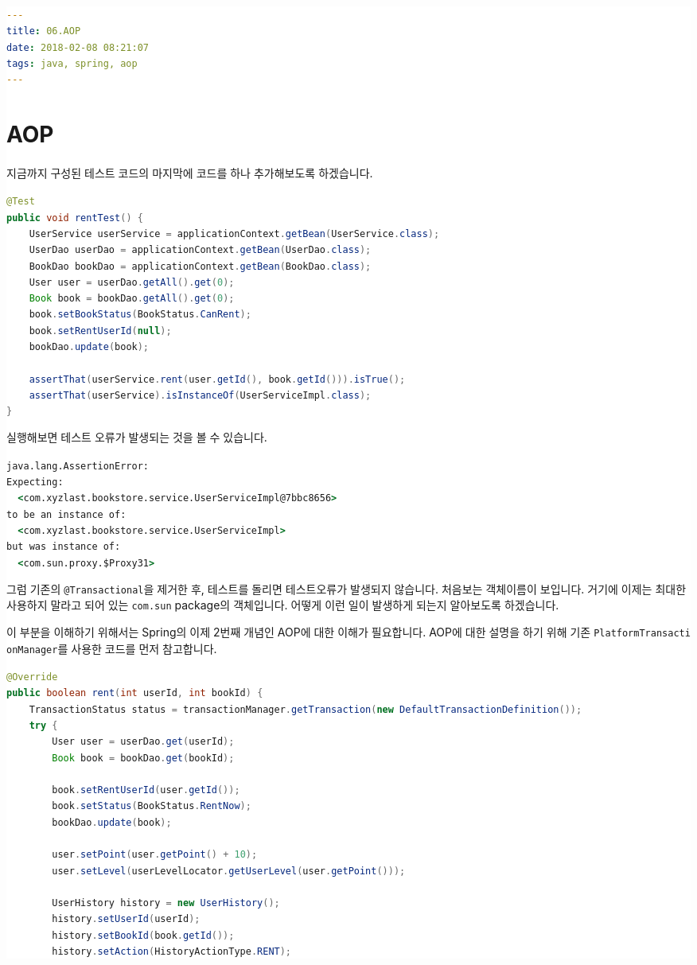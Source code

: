 ```yaml
---
title: 06.AOP
date: 2018-02-08 08:21:07
tags: java, spring, aop
---
```

# AOP

지금까지 구성된 테스트 코드의 마지막에 코드를 하나 추가해보도록 하겠습니다.

```java
@Test
public void rentTest() {
    UserService userService = applicationContext.getBean(UserService.class);
    UserDao userDao = applicationContext.getBean(UserDao.class);
    BookDao bookDao = applicationContext.getBean(BookDao.class);
    User user = userDao.getAll().get(0);
    Book book = bookDao.getAll().get(0);
    book.setBookStatus(BookStatus.CanRent);
    book.setRentUserId(null);
    bookDao.update(book);

    assertThat(userService.rent(user.getId(), book.getId())).isTrue();
    assertThat(userService).isInstanceOf(UserServiceImpl.class);
}
```

실행해보면 테스트 오류가 발생되는 것을 볼 수 있습니다.

```cmd
java.lang.AssertionError:
Expecting:
  <com.xyzlast.bookstore.service.UserServiceImpl@7bbc8656>
to be an instance of:
  <com.xyzlast.bookstore.service.UserServiceImpl>
but was instance of:
  <com.sun.proxy.$Proxy31>
```

그럼 기존의 `@Transactional`을 제거한 후, 테스트를 돌리면 테스트오류가 발생되지 않습니다. 처음보는 객체이름이 보입니다. 거기에 이제는 최대한 사용하지 말라고 되어 있는 `com.sun` package의 객체입니다. 어떻게 이런 일이 발생하게 되는지 알아보도록 하겠습니다.

이 부분을 이해하기 위해서는 Spring의 이제 2번째 개념인 AOP에 대한 이해가 필요합니다. AOP에 대한 설명을 하기 위해 기존 `PlatformTransactionManager`를 사용한 코드를 먼저 참고합니다.

```java
@Override
public boolean rent(int userId, int bookId) {
    TransactionStatus status = transactionManager.getTransaction(new DefaultTransactionDefinition());
    try {
        User user = userDao.get(userId);
        Book book = bookDao.get(bookId);

        book.setRentUserId(user.getId());
        book.setStatus(BookStatus.RentNow);
        bookDao.update(book);

        user.setPoint(user.getPoint() + 10);
        user.setLevel(userLevelLocator.getUserLevel(user.getPoint()));

        UserHistory history = new UserHistory();
        history.setUserId(userId);
        history.setBookId(book.getId());
        history.setAction(HistoryActionType.RENT);
```